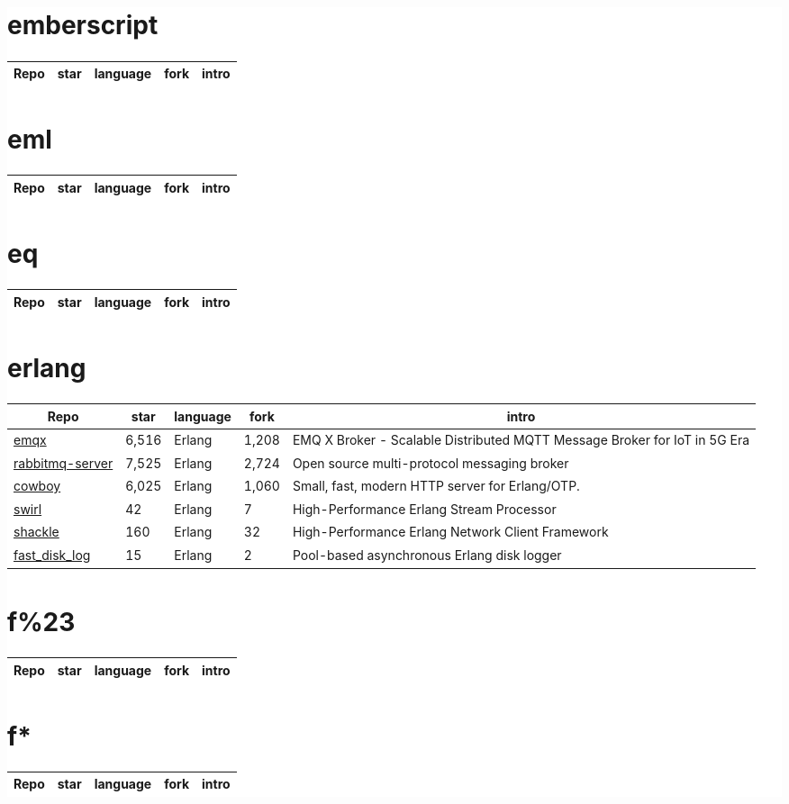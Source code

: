 
# emberscript

Repo|star|language|fork|intro
-|-|-|-|-



# eml

Repo|star|language|fork|intro
-|-|-|-|-



# eq

Repo|star|language|fork|intro
-|-|-|-|-



# erlang

Repo|star|language|fork|intro
-|-|-|-|-
[emqx](https://github.com/emqx/emqx)|6,516|Erlang|1,208|EMQ X Broker - Scalable Distributed MQTT Message Broker for IoT in 5G Era
[rabbitmq-server](https://github.com/rabbitmq/rabbitmq-server)|7,525|Erlang|2,724|Open source multi-protocol messaging broker
[cowboy](https://github.com/ninenines/cowboy)|6,025|Erlang|1,060|Small, fast, modern HTTP server for Erlang/OTP.
[swirl](https://github.com/lpgauth/swirl)|42|Erlang|7|High-Performance Erlang Stream Processor
[shackle](https://github.com/lpgauth/shackle)|160|Erlang|32|High-Performance Erlang Network Client Framework
[fast_disk_log](https://github.com/lpgauth/fast_disk_log)|15|Erlang|2|Pool-based asynchronous Erlang disk logger


# f%23

Repo|star|language|fork|intro
-|-|-|-|-



# f*

Repo|star|language|fork|intro
-|-|-|-|-
